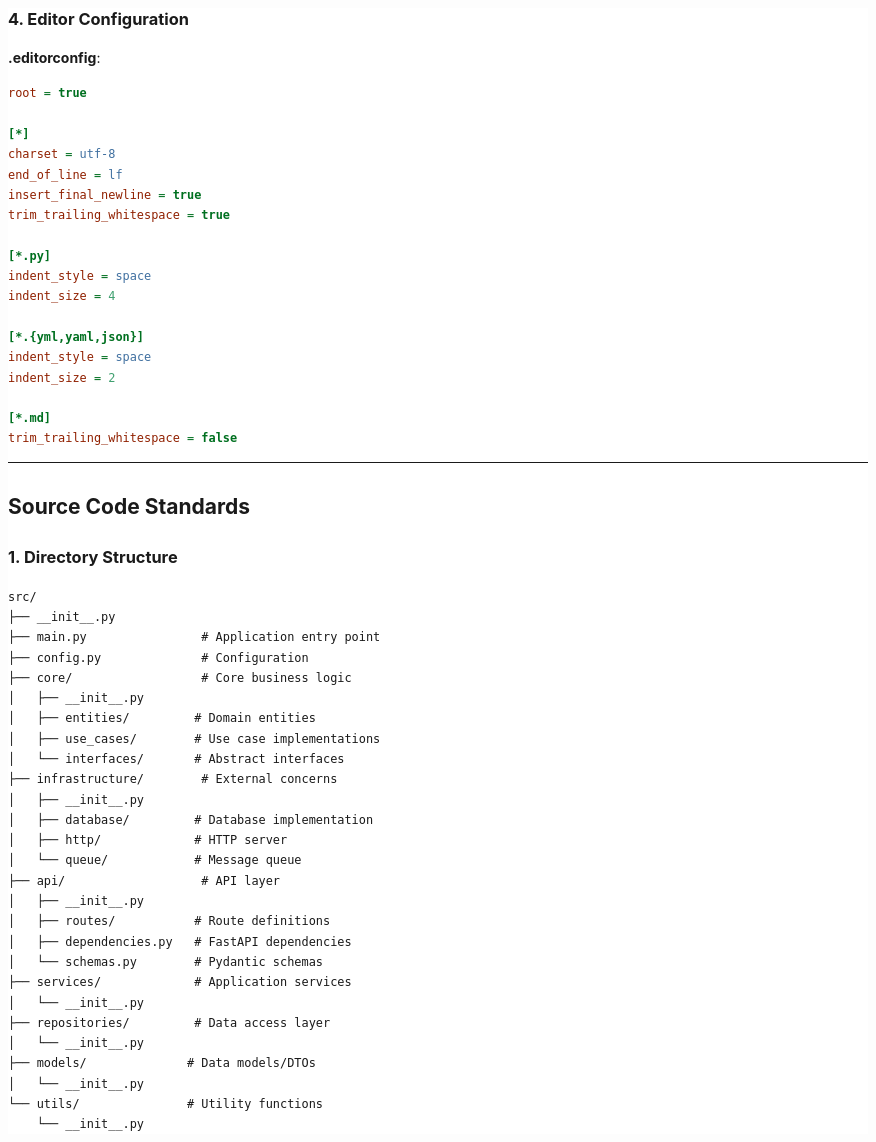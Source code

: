 ```python
```

### 4. Editor Configuration

**.editorconfig**:

```ini
root = true

[*]
charset = utf-8
end_of_line = lf
insert_final_newline = true
trim_trailing_whitespace = true

[*.py]
indent_style = space
indent_size = 4

[*.{yml,yaml,json}]
indent_style = space
indent_size = 2

[*.md]
trim_trailing_whitespace = false
```

---

## Source Code Standards

### 1. Directory Structure

```
src/
├── __init__.py
├── main.py                # Application entry point
├── config.py              # Configuration
├── core/                  # Core business logic
│   ├── __init__.py
│   ├── entities/         # Domain entities
│   ├── use_cases/        # Use case implementations
│   └── interfaces/       # Abstract interfaces
├── infrastructure/        # External concerns
│   ├── __init__.py
│   ├── database/         # Database implementation
│   ├── http/             # HTTP server
│   └── queue/            # Message queue
├── api/                   # API layer
│   ├── __init__.py
│   ├── routes/           # Route definitions
│   ├── dependencies.py   # FastAPI dependencies
│   └── schemas.py        # Pydantic schemas
├── services/             # Application services
│   └── __init__.py
├── repositories/         # Data access layer
│   └── __init__.py
├── models/              # Data models/DTOs
│   └── __init__.py
└── utils/               # Utility functions
    └── __init__.py
```
